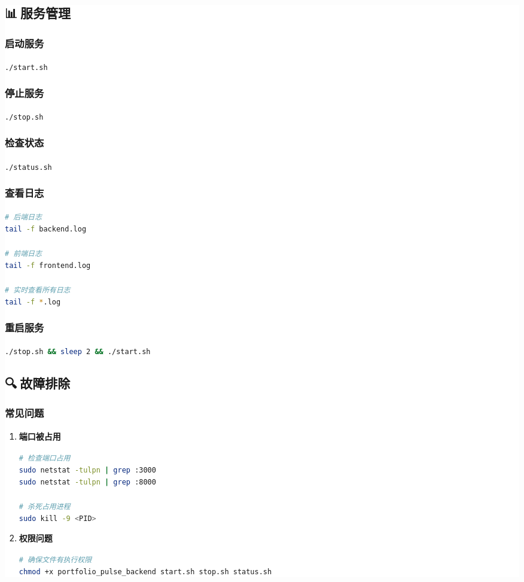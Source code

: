## 📊 服务管理

### 启动服务
```bash
./start.sh
```

### 停止服务
```bash
./stop.sh
```

### 检查状态
```bash
./status.sh
```

### 查看日志
```bash
# 后端日志
tail -f backend.log

# 前端日志
tail -f frontend.log

# 实时查看所有日志
tail -f *.log
```

### 重启服务
```bash
./stop.sh && sleep 2 && ./start.sh
```

## 🔍 故障排除

### 常见问题

1. **端口被占用**
   ```bash
   # 检查端口占用
   sudo netstat -tulpn | grep :3000
   sudo netstat -tulpn | grep :8000

   # 杀死占用进程
   sudo kill -9 <PID>
   ```

2. **权限问题**
   ```bash
   # 确保文件有执行权限
   chmod +x portfolio_pulse_backend start.sh stop.sh status.sh
   ```
